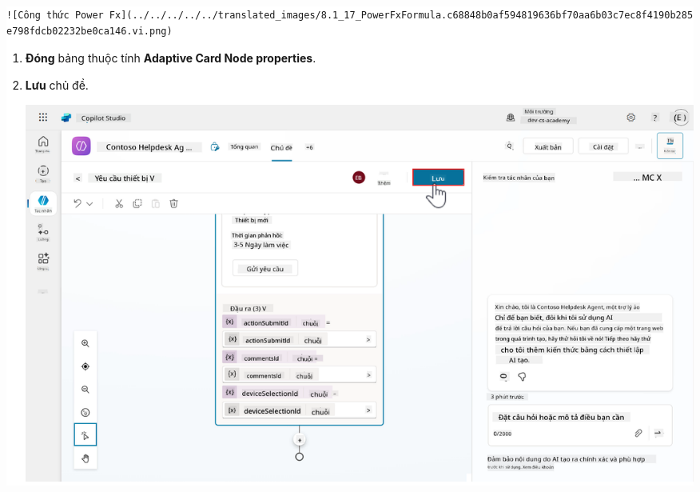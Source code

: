     ![Công thức Power Fx](../../../../../translated_images/8.1_17_PowerFxFormula.c68848b0af594819636bf70aa6b03c7ec8f4190b285e798fdcb02232be0ca146.vi.png)

1. **Đóng** bảng thuộc tính **Adaptive Card Node properties**.

1. **Lưu** chủ đề.

    ![Lưu chủ đề](../../../../../translated_images/8.1_18_SaveTopic.da41cfc240e80d46f7f1379f271be8dafa0c3060868b862535bb4bec87591f6c.vi.png)
